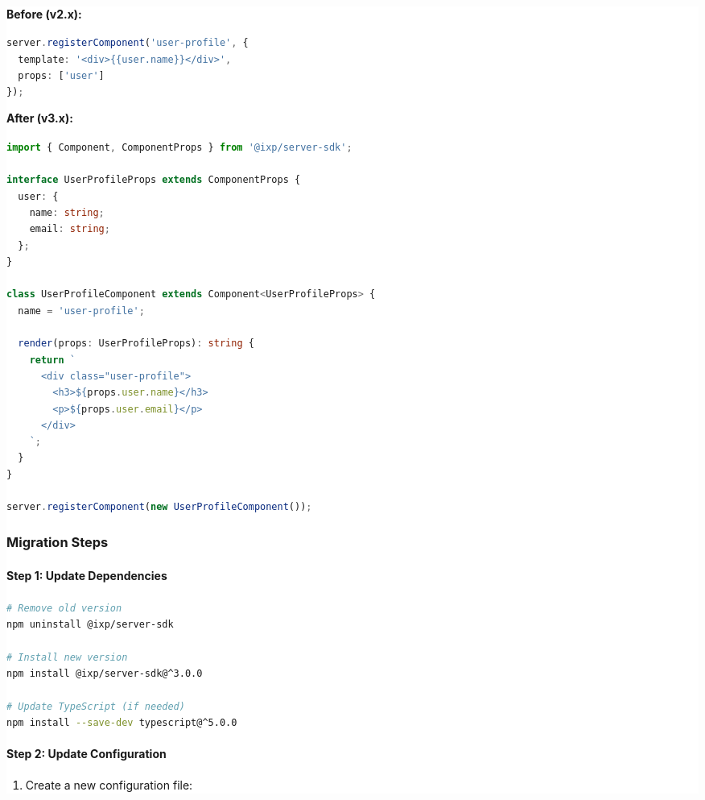 **Before (v2.x):**
```typescript
server.registerComponent('user-profile', {
  template: '<div>{{user.name}}</div>',
  props: ['user']
});
```

**After (v3.x):**
```typescript
import { Component, ComponentProps } from '@ixp/server-sdk';

interface UserProfileProps extends ComponentProps {
  user: {
    name: string;
    email: string;
  };
}

class UserProfileComponent extends Component<UserProfileProps> {
  name = 'user-profile';
  
  render(props: UserProfileProps): string {
    return `
      <div class="user-profile">
        <h3>${props.user.name}</h3>
        <p>${props.user.email}</p>
      </div>
    `;
  }
}

server.registerComponent(new UserProfileComponent());
```

### Migration Steps

#### Step 1: Update Dependencies

```bash
# Remove old version
npm uninstall @ixp/server-sdk

# Install new version
npm install @ixp/server-sdk@^3.0.0

# Update TypeScript (if needed)
npm install --save-dev typescript@^5.0.0
```

#### Step 2: Update Configuration

1. Create a new configuration file:
